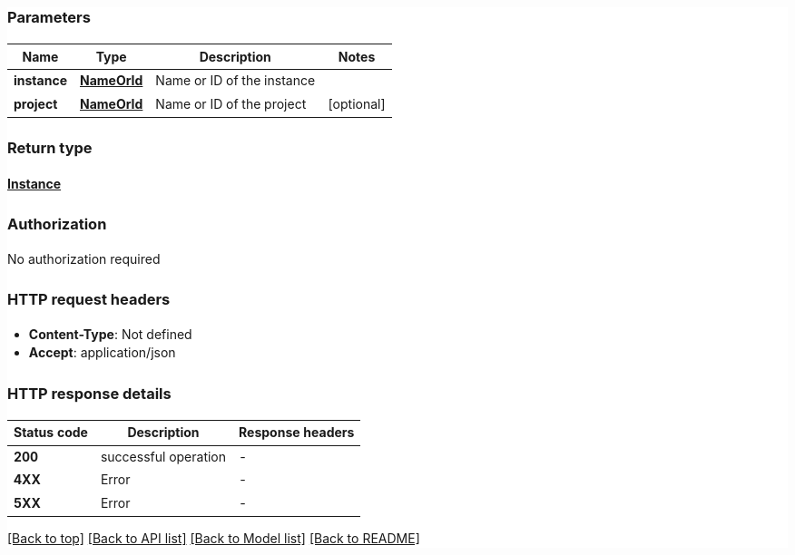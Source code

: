 


### Parameters


Name | Type | Description  | Notes
------------- | ------------- | ------------- | -------------
 **instance** | [**NameOrId**](.md)| Name or ID of the instance | 
 **project** | [**NameOrId**](.md)| Name or ID of the project | [optional] 

### Return type

[**Instance**](Instance.md)

### Authorization

No authorization required

### HTTP request headers

 - **Content-Type**: Not defined
 - **Accept**: application/json

### HTTP response details

| Status code | Description | Response headers |
|-------------|-------------|------------------|
**200** | successful operation |  -  |
**4XX** | Error |  -  |
**5XX** | Error |  -  |

[[Back to top]](#) [[Back to API list]](../README.md#documentation-for-api-endpoints) [[Back to Model list]](../README.md#documentation-for-models) [[Back to README]](../README.md)

